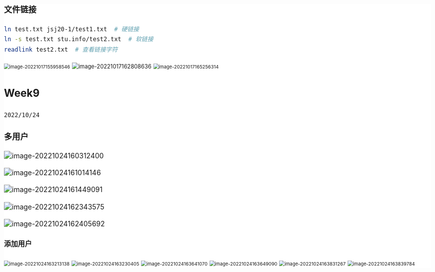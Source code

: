 ```markdown
```



### 文件链接

```bash
ln test.txt jsj20-1/test1.txt  # 硬链接
ln -s test.txt stu.info/test2.txt  # 软链接
readlink test2.txt  # 查看链接字符
```



<img src="https://gitee.com/lynbz1018/image/raw/master/img/20221017155959.png" alt="image-20221017155958546" style="zoom: 67%;" />

<img src="https://gitee.com/lynbz1018/image/raw/master/img/20221017162809.png" alt="image-20221017162808636" style="zoom:80%;" />



<img src="C:%5CUsers%5Clyn95%5CAppData%5CRoaming%5CTypora%5Ctypora-user-images%5Cimage-20221017165256314.png" alt="image-20221017165256314" style="zoom:67%;" />

## Week9

`2022/10/24`

### 多用户

![image-20221024160312400](https://gitee.com/lynbz1018/image/raw/master/img/20221024160313.png)

![image-20221024161014146](https://gitee.com/lynbz1018/image/raw/master/img/20221024161015.png)

![image-20221024161449091](https://gitee.com/lynbz1018/image/raw/master/img/20221024161450.png)

![image-20221024162343575](https://gitee.com/lynbz1018/image/raw/master/img/20221024162344.png)

![image-20221024162405692](https://gitee.com/lynbz1018/image/raw/master/img/20221024162406.png)



#### 添加用户

<img src="https://gitee.com/lynbz1018/image/raw/master/img/20221024163214.png" alt="image-20221024163213138" style="zoom:67%;" />

<img src="https://gitee.com/lynbz1018/image/raw/master/img/20221024163231.png" alt="image-20221024163230405" style="zoom:67%;" />

<img src="https://gitee.com/lynbz1018/image/raw/master/img/20221024163642.png" alt="image-20221024163641070" style="zoom:67%;" />

<img src="https://gitee.com/lynbz1018/image/raw/master/img/20221024163650.png" alt="image-20221024163649090" style="zoom:67%;" />

<img src="https://gitee.com/lynbz1018/image/raw/master/img/20221024163832.png" alt="image-20221024163831267" style="zoom:67%;" />

<img src="https://gitee.com/lynbz1018/image/raw/master/img/20221024163840.png" alt="image-20221024163839784" style="zoom:67%;" />
